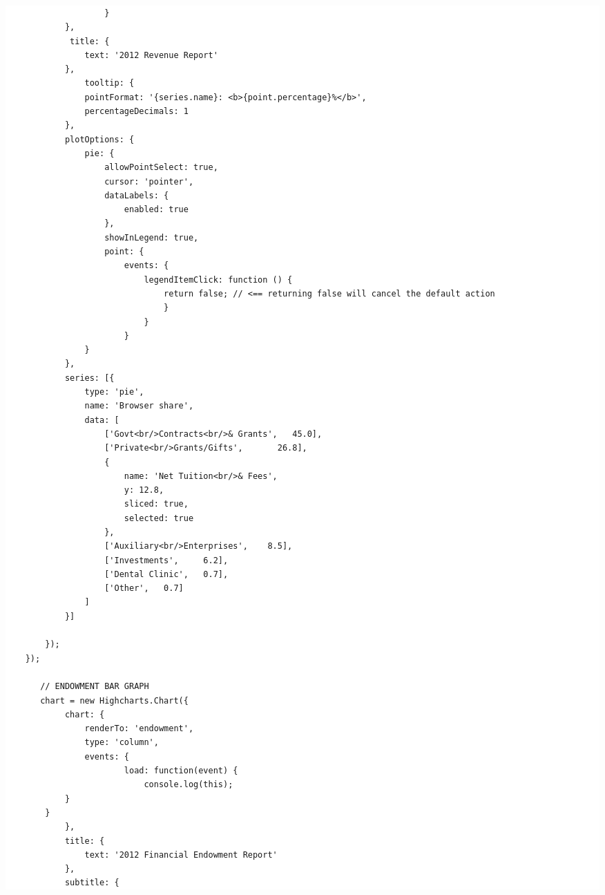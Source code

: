 ```
                    }
            },
             title: {
                text: '2012 Revenue Report'
            },
                tooltip: {
                pointFormat: '{series.name}: <b>{point.percentage}%</b>',
                percentageDecimals: 1
            },
            plotOptions: {
                pie: {
                    allowPointSelect: true,
                    cursor: 'pointer',
                    dataLabels: {
                        enabled: true
                    },
                    showInLegend: true,
                    point: {
                        events: {
                            legendItemClick: function () {
                                return false; // <== returning false will cancel the default action
                                }
                            }   
                        }   
                }
            },
            series: [{
                type: 'pie',
                name: 'Browser share',
                data: [
                    ['Govt<br/>Contracts<br/>& Grants',   45.0],
                    ['Private<br/>Grants/Gifts',       26.8],
                    {
                        name: 'Net Tuition<br/>& Fees',
                        y: 12.8,
                        sliced: true,
                        selected: true
                    },
                    ['Auxiliary<br/>Enterprises',    8.5],
                    ['Investments',     6.2],
                    ['Dental Clinic',   0.7],
                    ['Other',   0.7]
                ]
            }]

        });
    });

       // ENDOWMENT BAR GRAPH
       chart = new Highcharts.Chart({
            chart: {
                renderTo: 'endowment',
                type: 'column',
                events: {
                        load: function(event) {
                            console.log(this);
            }
        }     
            },
            title: {
                text: '2012 Financial Endowment Report'
            },
            subtitle: {
```